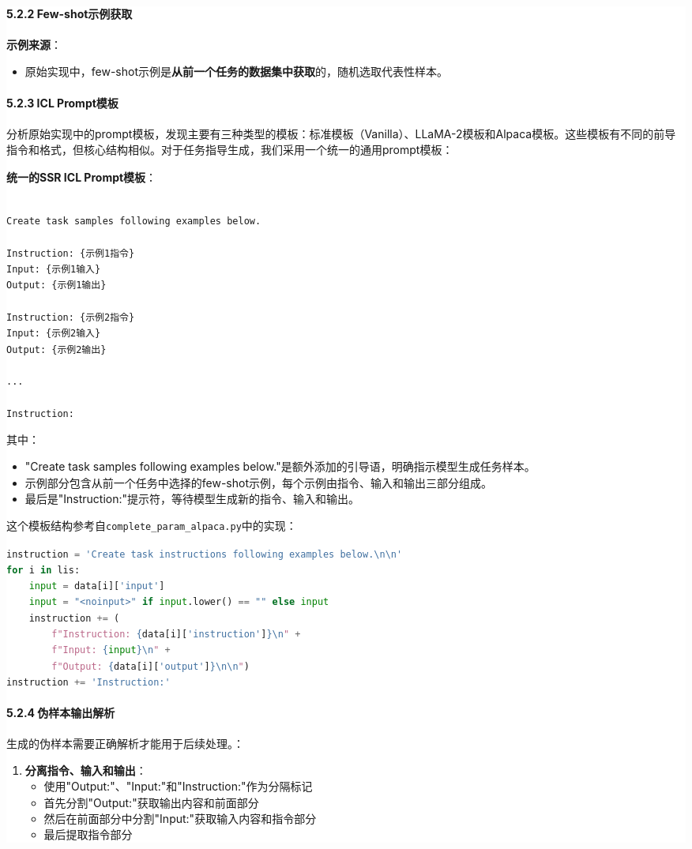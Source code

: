 #### 5.2.2 Few-shot示例获取

**示例来源**：
- 原始实现中，few-shot示例是**从前一个任务的数据集中获取**的，随机选取代表性样本。

#### 5.2.3 ICL Prompt模板

分析原始实现中的prompt模板，发现主要有三种类型的模板：标准模板（Vanilla）、LLaMA-2模板和Alpaca模板。这些模板有不同的前导指令和格式，但核心结构相似。对于任务指导生成，我们采用一个统一的通用prompt模板：

**统一的SSR ICL Prompt模板**：
```

Create task samples following examples below.

Instruction: {示例1指令}
Input: {示例1输入}
Output: {示例1输出}

Instruction: {示例2指令}
Input: {示例2输入}
Output: {示例2输出}

...

Instruction:
```

其中：
- "Create task samples following examples below."是额外添加的引导语，明确指示模型生成任务样本。
- 示例部分包含从前一个任务中选择的few-shot示例，每个示例由指令、输入和输出三部分组成。
- 最后是"Instruction:"提示符，等待模型生成新的指令、输入和输出。

这个模板结构参考自`complete_param_alpaca.py`中的实现：

```python
instruction = 'Create task instructions following examples below.\n\n'
for i in lis:
    input = data[i]['input']
    input = "<noinput>" if input.lower() == "" else input
    instruction += (
        f"Instruction: {data[i]['instruction']}\n" +
        f"Input: {input}\n" +
        f"Output: {data[i]['output']}\n\n")
instruction += 'Instruction:'
```


#### 5.2.4 伪样本输出解析

生成的伪样本需要正确解析才能用于后续处理。：

1. **分离指令、输入和输出**：
   - 使用"Output:"、"Input:"和"Instruction:"作为分隔标记
   - 首先分割"Output:"获取输出内容和前面部分
   - 然后在前面部分中分割"Input:"获取输入内容和指令部分
   - 最后提取指令部分
   